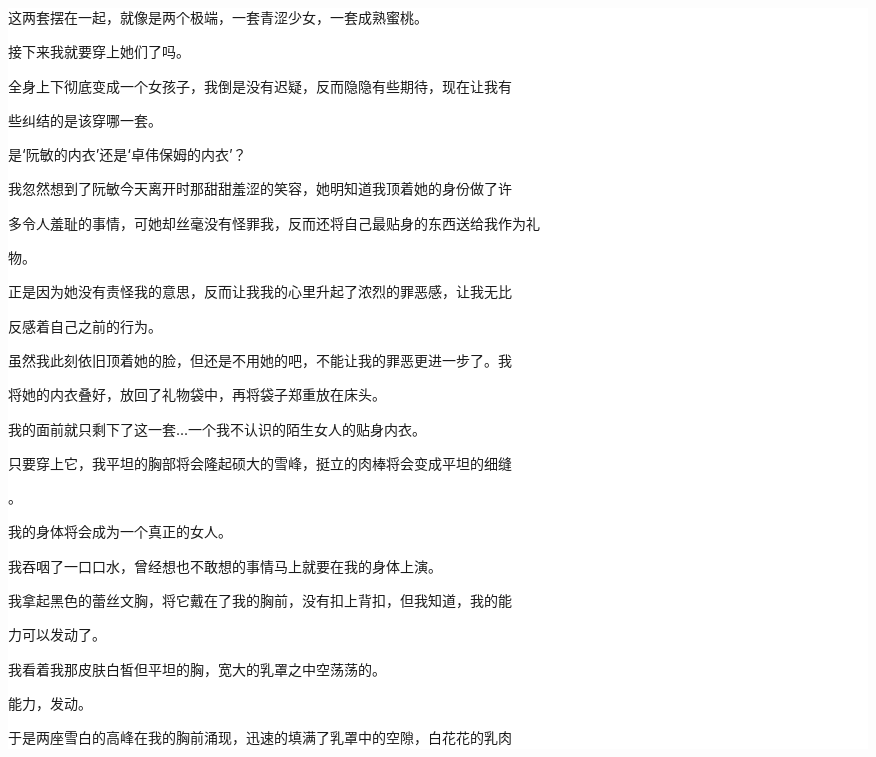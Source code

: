 

这两套摆在一起，就像是两个极端，一套青涩少女，一套成熟蜜桃。





接下来我就要穿上她们了吗。



全身上下彻底变成一个女孩子，我倒是没有迟疑，反而隐隐有些期待，现在让我有

些纠结的是该穿哪一套。





是‘阮敏的内衣’还是‘卓伟保姆的内衣’？



我忽然想到了阮敏今天离开时那甜甜羞涩的笑容，她明知道我顶着她的身份做了许

多令人羞耻的事情，可她却丝毫没有怪罪我，反而还将自己最贴身的东西送给我作为礼

物。



正是因为她没有责怪我的意思，反而让我我的心里升起了浓烈的罪恶感，让我无比

反感着自己之前的行为。



虽然我此刻依旧顶着她的脸，但还是不用她的吧，不能让我的罪恶更进一步了。我

将她的内衣叠好，放回了礼物袋中，再将袋子郑重放在床头。



我的面前就只剩下了这一套...一个我不认识的陌生女人的贴身内衣。





只要穿上它，我平坦的胸部将会隆起硕大的雪峰，挺立的肉棒将会变成平坦的细缝

。

我的身体将会成为一个真正的女人。



我吞咽了一口口水，曾经想也不敢想的事情马上就要在我的身体上演。



我拿起黑色的蕾丝文胸，将它戴在了我的胸前，没有扣上背扣，但我知道，我的能

力可以发动了。

我看着我那皮肤白皙但平坦的胸，宽大的乳罩之中空荡荡的。

能力，发动。





于是两座雪白的高峰在我的胸前涌现，迅速的填满了乳罩中的空隙，白花花的乳肉
